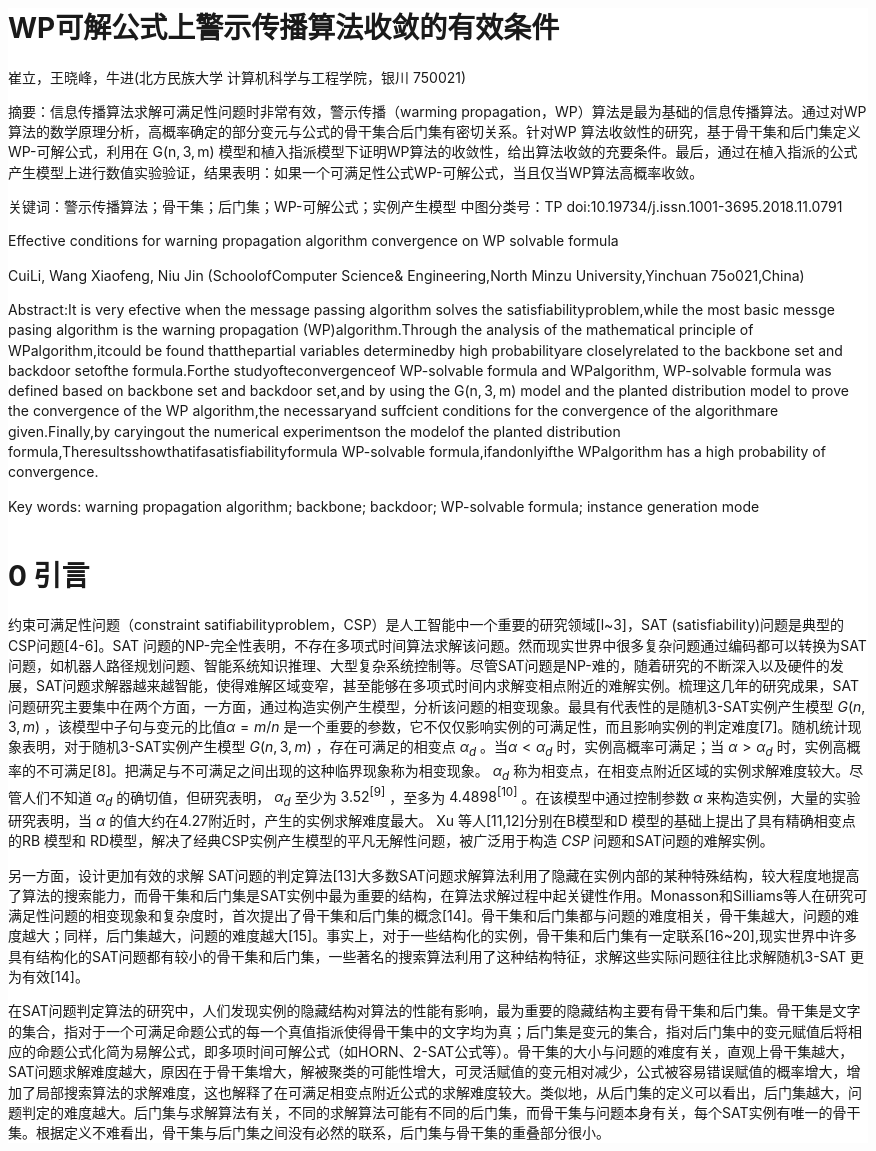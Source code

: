 # WP可解公式上警示传播算法收敛的有效条件

崔立，王晓峰，牛进(北方民族大学 计算机科学与工程学院，银川 750021)

摘要：信息传播算法求解可满足性问题时非常有效，警示传播（warming propagation，WP）算法是最为基础的信息传播算法。通过对WP算法的数学原理分析，高概率确定的部分变元与公式的骨干集合后门集有密切关系。针对WP 算法收敛性的研究，基于骨干集和后门集定义WP-可解公式，利用在 ${ \mathrm { G } } ( { \mathrm { n } } , 3 , { \mathrm { m } } )$ 模型和植入指派模型下证明WP算法的收敛性，给出算法收敛的充要条件。最后，通过在植入指派的公式产生模型上进行数值实验验证，结果表明：如果一个可满足性公式WP-可解公式，当且仅当WP算法高概率收敛。

关键词：警示传播算法；骨干集；后门集；WP-可解公式；实例产生模型 中图分类号：TP doi:10.19734/j.issn.1001-3695.2018.11.0791

Effective conditions for warning propagation algorithm convergence on WP solvable formula

CuiLi, Wang Xiaofeng, Niu Jin (SchoolofComputer Science& Engineering,North Minzu University,Yinchuan 75o021,China)

Abstract:It is very efective when the message passing algorithm solves the satisfiabilityproblem,while the most basic messge pasing algorithm is the warning propagation (WP)algorithm.Through the analysis of the mathematical principle of WPalgorithm,itcould be found thatthepartial variables determinedby high probabilityare closelyrelated to the backbone set and backdoor setofthe formula.Forthe studyofteconvergenceof WP-solvable formula and WPalgorithm, WP-solvable formula was defined based on backbone set and backdoor set,and by using the ${ \mathrm { G } } ( { \mathrm { n } } , 3 , { \mathrm { m } } )$ model and the planted distribution model to prove the convergence of the WP algorithm,the necessaryand suffcient conditions for the convergence of the algorithmare given.Finally,by caryingout the numerical experimentson the modelof the planted distribution formula,Theresultsshowthatifasatisfiabilityformula WP-solvable formula,ifandonlyifthe WPalgorithm has a high probability of convergence.

Key words: warning propagation algorithm; backbone; backdoor; WP-solvable formula; instance generation mode

# 0 引言

约束可满足性问题（constraint satifiabilityproblem，CSP）是人工智能中一个重要的研究领域[l\~3]，SAT (satisfiability)问题是典型的CSP问题[4-6]。SAT 问题的NP-完全性表明，不存在多项式时间算法求解该问题。然而现实世界中很多复杂问题通过编码都可以转换为SAT问题，如机器人路径规划问题、智能系统知识推理、大型复杂系统控制等。尽管SAT问题是NP-难的，随着研究的不断深入以及硬件的发展，SAT问题求解器越来越智能，使得难解区域变窄，甚至能够在多项式时间内求解变相点附近的难解实例。梳理这几年的研究成果，SAT问题研究主要集中在两个方面，一方面，通过构造实例产生模型，分析该问题的相变现象。最具有代表性的是随机3-SAT实例产生模型 $G ( n , 3 , m )$ ，该模型中子句与变元的比值$\alpha = m / n$ 是一个重要的参数，它不仅仅影响实例的可满足性，而且影响实例的判定难度[7]。随机统计现象表明，对于随机3-SAT实例产生模型 $G ( n , 3 , m )$ ，存在可满足的相变点 $\alpha _ { d }$ 。当$\alpha < \alpha _ { d }$ 时，实例高概率可满足；当 $\alpha > \alpha _ { d }$ 时，实例高概率的不可满足[8]。把满足与不可满足之间出现的这种临界现象称为相变现象。 $\alpha _ { d }$ 称为相变点，在相变点附近区域的实例求解难度较大。尽管人们不知道 $\alpha _ { d }$ 的确切值，但研究表明， $\alpha _ { d }$ 至少为 $3 . 5 2 ^ { [ 9 ] }$ ，至多为 $4 . 4 8 9 8 ^ { [ 1 0 ] }$ 。在该模型中通过控制参数 $\alpha$ 来构造实例，大量的实验研究表明，当 $\alpha$ 的值大约在4.27附近时，产生的实例求解难度最大。 $\mathrm { { X u } }$ 等人[11,12]分别在B模型和D 模型的基础上提出了具有精确相变点的RB 模型和 RD模型，解决了经典CSP实例产生模型的平凡无解性问题，被广泛用于构造 $C S P$ 问题和SAT问题的难解实例。

另一方面，设计更加有效的求解 SAT问题的判定算法[13]大多数SAT问题求解算法利用了隐藏在实例内部的某种特殊结构，较大程度地提高了算法的搜索能力，而骨干集和后门集是SAT实例中最为重要的结构，在算法求解过程中起关键性作用。Monasson和Silliams等人在研究可满足性问题的相变现象和复杂度时，首次提出了骨干集和后门集的概念[14]。骨干集和后门集都与问题的难度相关，骨干集越大，问题的难度越大；同样，后门集越大，问题的难度越大[15]。事实上，对于一些结构化的实例，骨干集和后门集有一定联系[16\~20],现实世界中许多具有结构化的SAT问题都有较小的骨干集和后门集，一些著名的搜索算法利用了这种结构特征，求解这些实际问题往往比求解随机3-SAT 更为有效[14]。

在SAT问题判定算法的研究中，人们发现实例的隐藏结构对算法的性能有影响，最为重要的隐藏结构主要有骨干集和后门集。骨干集是文字的集合，指对于一个可满足命题公式的每一个真值指派使得骨干集中的文字均为真；后门集是变元的集合，指对后门集中的变元赋值后将相应的命题公式化简为易解公式，即多项时间可解公式（如HORN、2-SAT公式等）。骨干集的大小与问题的难度有关，直观上骨干集越大，SAT问题求解难度越大，原因在于骨干集增大，解被聚类的可能性增大，可灵活赋值的变元相对减少，公式被容易错误赋值的概率增大，增加了局部搜索算法的求解难度，这也解释了在可满足相变点附近公式的求解难度较大。类似地，从后门集的定义可以看出，后门集越大，问题判定的难度越大。后门集与求解算法有关，不同的求解算法可能有不同的后门集，而骨干集与问题本身有关，每个SAT实例有唯一的骨干集。根据定义不难看出，骨干集与后门集之间没有必然的联系，后门集与骨干集的重叠部分很小。
